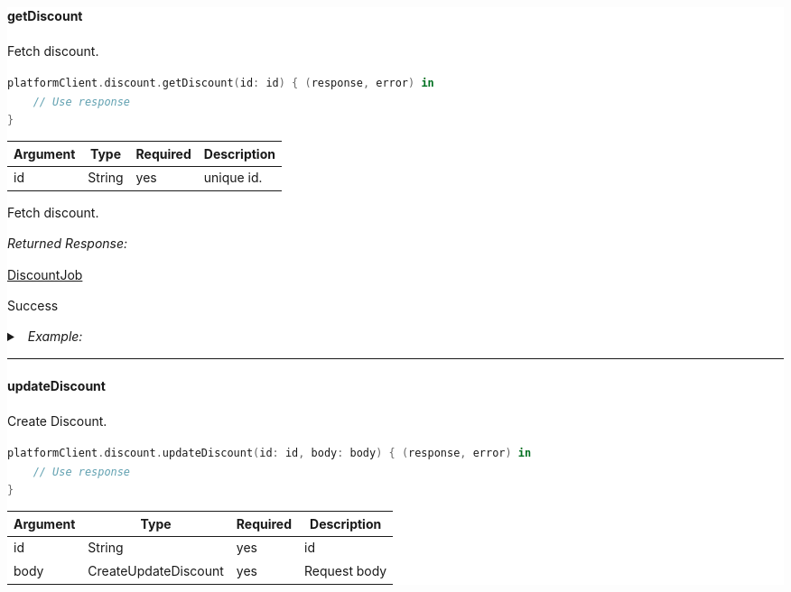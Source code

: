 

#### getDiscount
Fetch discount.




```swift
platformClient.discount.getDiscount(id: id) { (response, error) in
    // Use response
}
```





| Argument | Type | Required | Description |
| -------- | ---- | -------- | ----------- | 
| id | String | yes | unique id. |  



Fetch discount.

*Returned Response:*




[DiscountJob](#DiscountJob)

Success




<details><summary><i>&nbsp; Example:</i></summary></details>









---


#### updateDiscount
Create Discount.




```swift
platformClient.discount.updateDiscount(id: id, body: body) { (response, error) in
    // Use response
}
```





| Argument | Type | Required | Description |
| -------- | ---- | -------- | ----------- | 
| id | String | yes | id |  
| body | CreateUpdateDiscount | yes | Request body |
